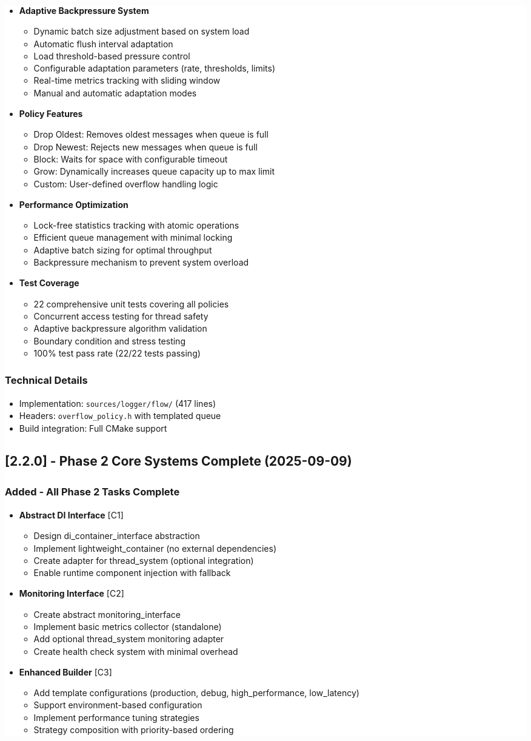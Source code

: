 - **Adaptive Backpressure System**
  - Dynamic batch size adjustment based on system load
  - Automatic flush interval adaptation
  - Load threshold-based pressure control
  - Configurable adaptation parameters (rate, thresholds, limits)
  - Real-time metrics tracking with sliding window
  - Manual and automatic adaptation modes

- **Policy Features**
  - Drop Oldest: Removes oldest messages when queue is full
  - Drop Newest: Rejects new messages when queue is full
  - Block: Waits for space with configurable timeout
  - Grow: Dynamically increases queue capacity up to max limit
  - Custom: User-defined overflow handling logic

- **Performance Optimization**
  - Lock-free statistics tracking with atomic operations
  - Efficient queue management with minimal locking
  - Adaptive batch sizing for optimal throughput
  - Backpressure mechanism to prevent system overload

- **Test Coverage**
  - 22 comprehensive unit tests covering all policies
  - Concurrent access testing for thread safety
  - Adaptive backpressure algorithm validation
  - Boundary condition and stress testing
  - 100% test pass rate (22/22 tests passing)

### Technical Details
- Implementation: `sources/logger/flow/` (417 lines)
- Headers: `overflow_policy.h` with templated queue
- Build integration: Full CMake support

## [2.2.0] - Phase 2 Core Systems Complete (2025-09-09)

### Added - All Phase 2 Tasks Complete

- **Abstract DI Interface** [C1]
  - Design di_container_interface abstraction
  - Implement lightweight_container (no external dependencies)
  - Create adapter for thread_system (optional integration)
  - Enable runtime component injection with fallback

- **Monitoring Interface** [C2]
  - Create abstract monitoring_interface
  - Implement basic metrics collector (standalone)
  - Add optional thread_system monitoring adapter
  - Create health check system with minimal overhead

- **Enhanced Builder** [C3]
  - Add template configurations (production, debug, high_performance, low_latency)
  - Support environment-based configuration
  - Implement performance tuning strategies
  - Strategy composition with priority-based ordering
